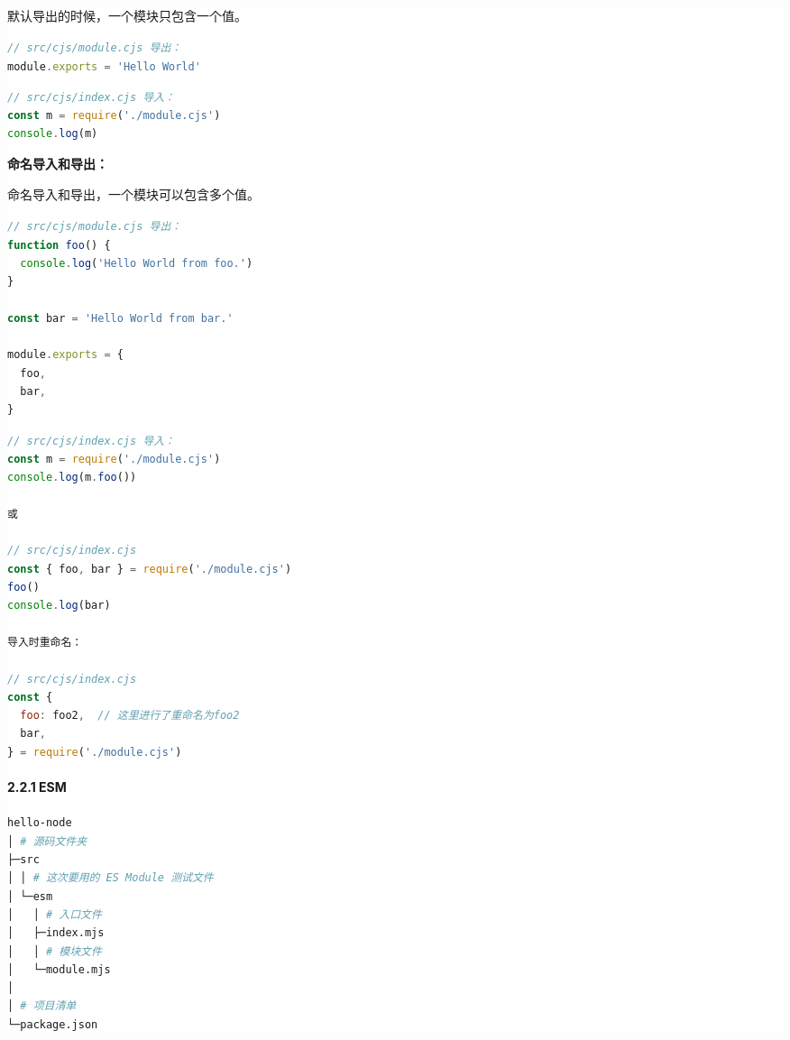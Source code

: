 默认导出的时候，一个模块只包含一个值。

```js
// src/cjs/module.cjs 导出：
module.exports = 'Hello World'
```

```js
// src/cjs/index.cjs 导入：
const m = require('./module.cjs')
console.log(m)
```

**命名导入和导出：**

命名导入和导出，一个模块可以包含多个值。

```js
// src/cjs/module.cjs 导出：
function foo() {
  console.log('Hello World from foo.')
}

const bar = 'Hello World from bar.'

module.exports = {
  foo,
  bar,
}
```

```js
// src/cjs/index.cjs 导入：
const m = require('./module.cjs')
console.log(m.foo())

或

// src/cjs/index.cjs
const { foo, bar } = require('./module.cjs')
foo()
console.log(bar)

导入时重命名：

// src/cjs/index.cjs
const {
  foo: foo2,  // 这里进行了重命名为foo2
  bar,
} = require('./module.cjs')
```

#### 2.2.1 ESM

```bash
hello-node
│ # 源码文件夹
├─src
│ │ # 这次要用的 ES Module 测试文件
│ └─esm
│   │ # 入口文件
│   ├─index.mjs
│   │ # 模块文件
│   └─module.mjs
│
│ # 项目清单
└─package.json
```
